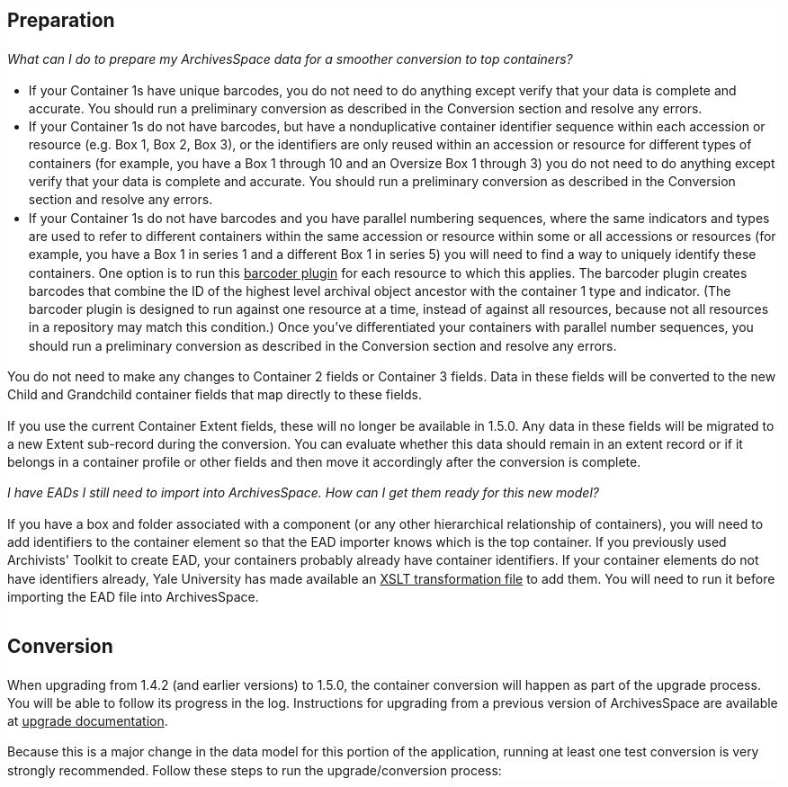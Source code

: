 ## Preparation

_What can I do to prepare my ArchivesSpace data for a smoother conversion to top containers?_

- If your Container 1s have unique barcodes, you do not need to do anything except verify that your data is complete and accurate. You should run a preliminary conversion as described in the Conversion section and resolve any errors.
- If your Container 1s do not have barcodes, but have a nonduplicative container identifier sequence within each accession or resource (e.g. Box 1, Box 2, Box 3), or the identifiers are only reused within an accession or resource for different types of containers (for example, you have a Box 1 through 10 and an Oversize Box 1 through 3) you do not need to do anything except verify that your data is complete and accurate. You should run a preliminary conversion as described in the Conversion section and resolve any errors.
- If your Container 1s do not have barcodes and you have parallel numbering sequences, where the same indicators and types are used to refer to different containers within the same accession or resource within some or all accessions or resources (for example, you have a Box 1 in series 1 and a different Box 1 in series 5) you will need to find a way to uniquely identify these containers. One option is to run this [barcoder plugin](https://github.com/archivesspace-plugins/barcoder) for each resource to which this applies. The barcoder plugin creates barcodes that combine the ID of the highest level archival object ancestor with the container 1 type and indicator. (The barcoder plugin is designed to run against one resource at a time, instead of against all resources, because not all resources in a repository may match this condition.) Once you’ve differentiated your containers with parallel number sequences, you should run a preliminary conversion as described in the Conversion section and resolve any errors.

You do not need to make any changes to Container 2 fields or Container 3 fields. Data in these fields will be converted to the new Child and Grandchild container fields that map directly to these fields.

If you use the current Container Extent fields, these will no longer be available in 1.5.0. Any data in these fields will be migrated to a new Extent sub-record during the conversion. You can evaluate whether this data should remain in an extent record or if it belongs in a container profile or other fields and then move it accordingly after the conversion is complete.

_I have EADs I still need to import into ArchivesSpace. How can I get them ready for this new model?_

If you have a box and folder associated with a component (or any other hierarchical relationship of containers), you will need to add identifiers to the container element so that the EAD importer knows which is the top container. If you previously used Archivists' Toolkit to create EAD, your containers probably already have container identifiers. If your container elements do not have identifiers already, Yale University has made available an [XSLT transformation file](https://github.com/YaleArchivesSpace/xslt-files/blob/master/EAD_add_IDs_to_containers.xsl) to add them. You will need to run it before importing the EAD file into ArchivesSpace.

## Conversion

When upgrading from 1.4.2 (and earlier versions) to 1.5.0, the container conversion will happen as part of the upgrade process. You will be able to follow its progress in the log. Instructions for upgrading from a previous version of ArchivesSpace are available at [upgrade documentation](/administration/upgrading).

Because this is a major change in the data model for this portion of the application, running at least one test conversion is very strongly recommended. Follow these steps to run the upgrade/conversion process:
